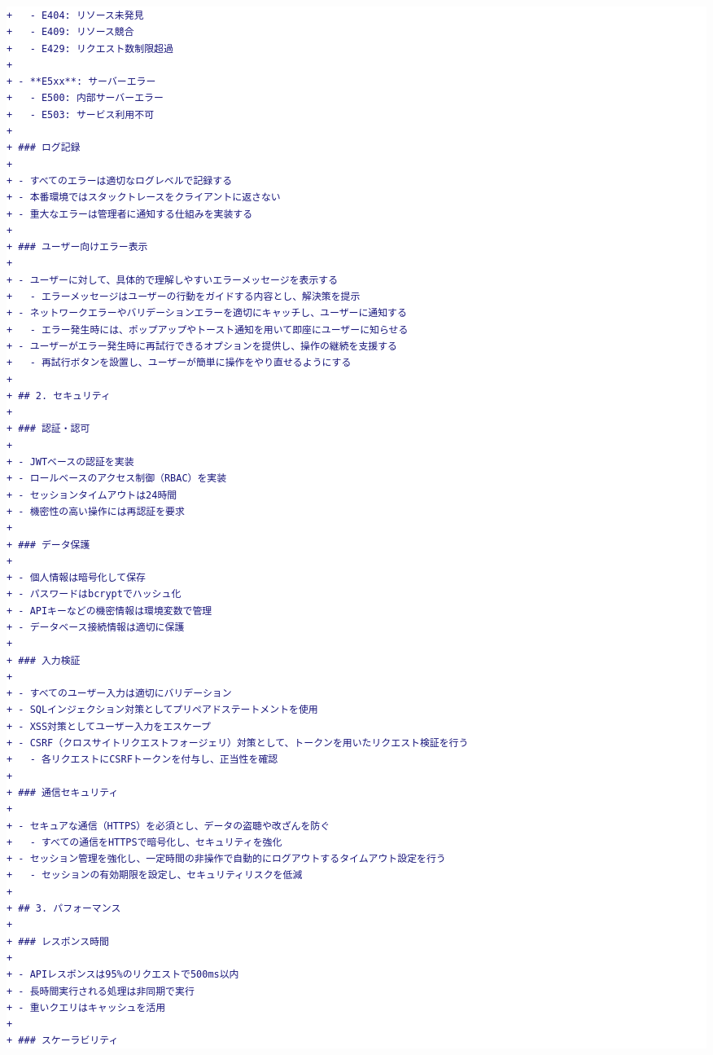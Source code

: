 ```diff
+   - E404: リソース未発見
+   - E409: リソース競合
+   - E429: リクエスト数制限超過
+ 
+ - **E5xx**: サーバーエラー
+   - E500: 内部サーバーエラー
+   - E503: サービス利用不可
+ 
+ ### ログ記録
+ 
+ - すべてのエラーは適切なログレベルで記録する
+ - 本番環境ではスタックトレースをクライアントに返さない
+ - 重大なエラーは管理者に通知する仕組みを実装する
+ 
+ ### ユーザー向けエラー表示
+ 
+ - ユーザーに対して、具体的で理解しやすいエラーメッセージを表示する
+   - エラーメッセージはユーザーの行動をガイドする内容とし、解決策を提示
+ - ネットワークエラーやバリデーションエラーを適切にキャッチし、ユーザーに通知する
+   - エラー発生時には、ポップアップやトースト通知を用いて即座にユーザーに知らせる
+ - ユーザーがエラー発生時に再試行できるオプションを提供し、操作の継続を支援する
+   - 再試行ボタンを設置し、ユーザーが簡単に操作をやり直せるようにする
+ 
+ ## 2. セキュリティ
+ 
+ ### 認証・認可
+ 
+ - JWTベースの認証を実装
+ - ロールベースのアクセス制御（RBAC）を実装
+ - セッションタイムアウトは24時間
+ - 機密性の高い操作には再認証を要求
+ 
+ ### データ保護
+ 
+ - 個人情報は暗号化して保存
+ - パスワードはbcryptでハッシュ化
+ - APIキーなどの機密情報は環境変数で管理
+ - データベース接続情報は適切に保護
+ 
+ ### 入力検証
+ 
+ - すべてのユーザー入力は適切にバリデーション
+ - SQLインジェクション対策としてプリペアドステートメントを使用
+ - XSS対策としてユーザー入力をエスケープ
+ - CSRF（クロスサイトリクエストフォージェリ）対策として、トークンを用いたリクエスト検証を行う
+   - 各リクエストにCSRFトークンを付与し、正当性を確認
+ 
+ ### 通信セキュリティ
+ 
+ - セキュアな通信（HTTPS）を必須とし、データの盗聴や改ざんを防ぐ
+   - すべての通信をHTTPSで暗号化し、セキュリティを強化
+ - セッション管理を強化し、一定時間の非操作で自動的にログアウトするタイムアウト設定を行う
+   - セッションの有効期限を設定し、セキュリティリスクを低減
+ 
+ ## 3. パフォーマンス
+ 
+ ### レスポンス時間
+ 
+ - APIレスポンスは95%のリクエストで500ms以内
+ - 長時間実行される処理は非同期で実行
+ - 重いクエリはキャッシュを活用
+ 
+ ### スケーラビリティ
```